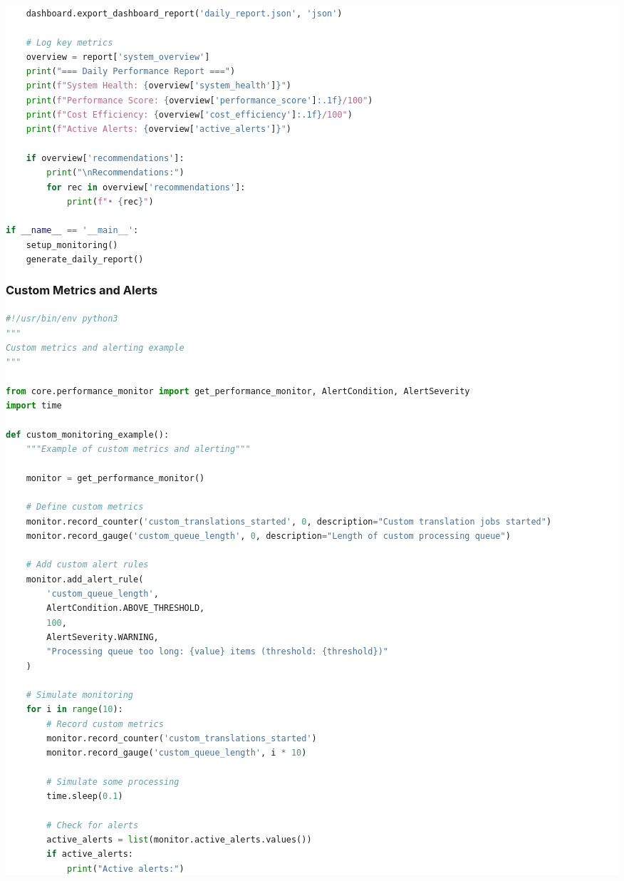 ```python
    dashboard.export_dashboard_report('daily_report.json', 'json')

    # Log key metrics
    overview = report['system_overview']
    print("=== Daily Performance Report ===")
    print(f"System Health: {overview['system_health']}")
    print(f"Performance Score: {overview['performance_score']:.1f}/100")
    print(f"Cost Efficiency: {overview['cost_efficiency']:.1f}/100")
    print(f"Active Alerts: {overview['active_alerts']}")

    if overview['recommendations']:
        print("\nRecommendations:")
        for rec in overview['recommendations']:
            print(f"• {rec}")

if __name__ == '__main__':
    setup_monitoring()
    generate_daily_report()
```

### Custom Metrics and Alerts

```python
#!/usr/bin/env python3
"""
Custom metrics and alerting example
"""

from core.performance_monitor import get_performance_monitor, AlertCondition, AlertSeverity
import time

def custom_monitoring_example():
    """Example of custom metrics and alerting"""

    monitor = get_performance_monitor()

    # Define custom metrics
    monitor.record_counter('custom_translations_started', 0, description="Custom translation jobs started")
    monitor.record_gauge('custom_queue_length', 0, description="Length of custom processing queue")

    # Add custom alert rules
    monitor.add_alert_rule(
        'custom_queue_length',
        AlertCondition.ABOVE_THRESHOLD,
        100,
        AlertSeverity.WARNING,
        "Processing queue too long: {value} items (threshold: {threshold})"
    )

    # Simulate monitoring
    for i in range(10):
        # Record custom metrics
        monitor.record_counter('custom_translations_started')
        monitor.record_gauge('custom_queue_length', i * 10)

        # Simulate some processing
        time.sleep(0.1)

        # Check for alerts
        active_alerts = list(monitor.active_alerts.values())
        if active_alerts:
            print("Active alerts:")
```